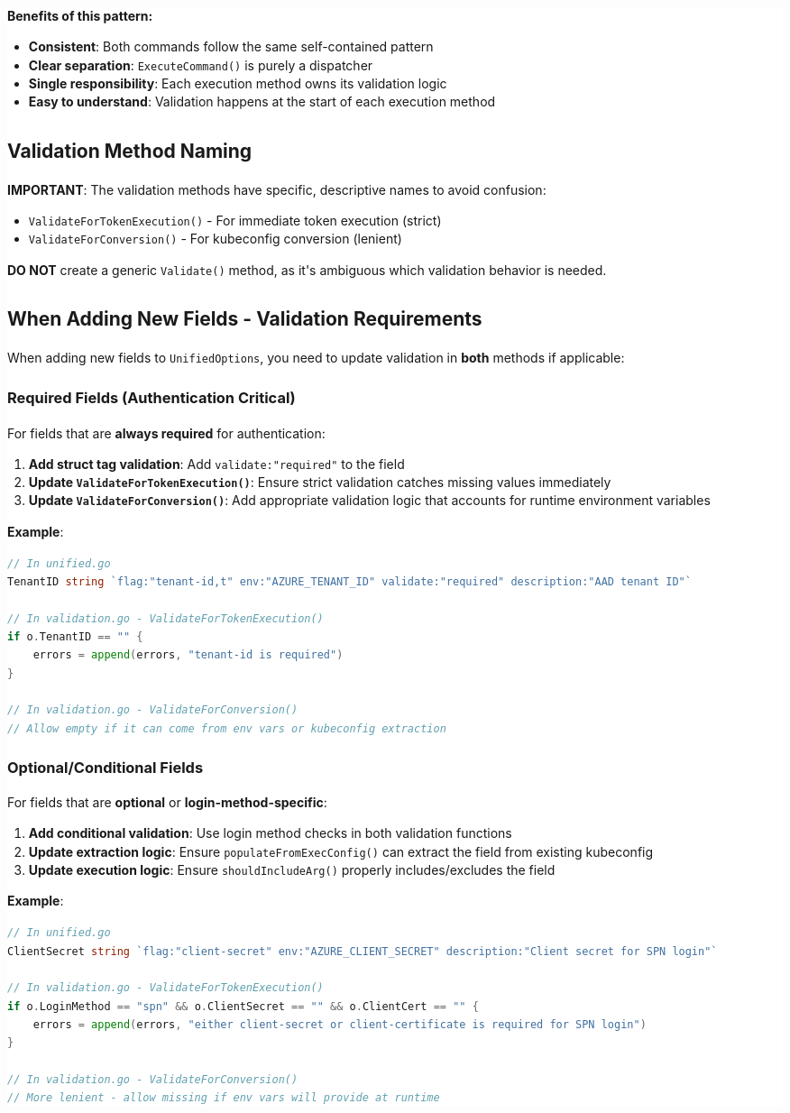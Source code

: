 **Benefits of this pattern:**
- **Consistent**: Both commands follow the same self-contained pattern
- **Clear separation**: `ExecuteCommand()` is purely a dispatcher
- **Single responsibility**: Each execution method owns its validation logic
- **Easy to understand**: Validation happens at the start of each execution method

## Validation Method Naming

**IMPORTANT**: The validation methods have specific, descriptive names to avoid confusion:
- `ValidateForTokenExecution()` - For immediate token execution (strict)
- `ValidateForConversion()` - For kubeconfig conversion (lenient)

**DO NOT** create a generic `Validate()` method, as it's ambiguous which validation behavior is needed.

## When Adding New Fields - Validation Requirements

When adding new fields to `UnifiedOptions`, you need to update validation in **both** methods if applicable:

### Required Fields (Authentication Critical)
For fields that are **always required** for authentication:

1. **Add struct tag validation**: Add `validate:"required"` to the field
2. **Update `ValidateForTokenExecution()`**: Ensure strict validation catches missing values immediately
3. **Update `ValidateForConversion()`**: Add appropriate validation logic that accounts for runtime environment variables

**Example**:
```go
// In unified.go
TenantID string `flag:"tenant-id,t" env:"AZURE_TENANT_ID" validate:"required" description:"AAD tenant ID"`

// In validation.go - ValidateForTokenExecution()
if o.TenantID == "" {
    errors = append(errors, "tenant-id is required")
}

// In validation.go - ValidateForConversion()  
// Allow empty if it can come from env vars or kubeconfig extraction
```

### Optional/Conditional Fields
For fields that are **optional** or **login-method-specific**:

1. **Add conditional validation**: Use login method checks in both validation functions  
2. **Update extraction logic**: Ensure `populateFromExecConfig()` can extract the field from existing kubeconfig
3. **Update execution logic**: Ensure `shouldIncludeArg()` properly includes/excludes the field

**Example**:
```go
// In unified.go  
ClientSecret string `flag:"client-secret" env:"AZURE_CLIENT_SECRET" description:"Client secret for SPN login"`

// In validation.go - ValidateForTokenExecution()
if o.LoginMethod == "spn" && o.ClientSecret == "" && o.ClientCert == "" {
    errors = append(errors, "either client-secret or client-certificate is required for SPN login")
}

// In validation.go - ValidateForConversion()
// More lenient - allow missing if env vars will provide at runtime
```